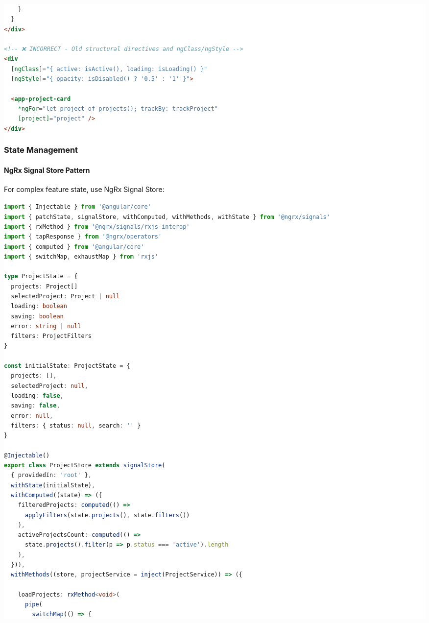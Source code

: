 ```html
    }
  }
</div>

<!-- ❌ INCORRECT - Old structural directives and ngClass/ngStyle -->
<div 
  [ngClass]="{ active: isActive(), loading: isLoading() }"
  [ngStyle]="{ opacity: isDisabled() ? '0.5' : '1' }">
  
  <app-project-card 
    *ngFor="let project of projects(); trackBy: trackProject"
    [project]="project" />
</div>
```

### State Management

#### NgRx Signal Store Pattern

For complex feature state, use NgRx Signal Store:

```typescript
import { Injectable } from '@angular/core'
import { patchState, signalStore, withComputed, withMethods, withState } from '@ngrx/signals'
import { rxMethod } from '@ngrx/signals/rxjs-interop'
import { tapResponse } from '@ngrx/operators'
import { computed } from '@angular/core'
import { switchMap, exhaustMap } from 'rxjs'

type ProjectState = {
  projects: Project[]
  selectedProject: Project | null
  loading: boolean
  saving: boolean
  error: string | null
  filters: ProjectFilters
}

const initialState: ProjectState = {
  projects: [],
  selectedProject: null,
  loading: false,
  saving: false,
  error: null,
  filters: { status: null, search: '' }
}

@Injectable()
export class ProjectStore extends signalStore(
  { providedIn: 'root' },
  withState(initialState),
  withComputed((state) => ({
    filteredProjects: computed(() => 
      applyFilters(state.projects(), state.filters())
    ),
    activeProjectsCount: computed(() => 
      state.projects().filter(p => p.status === 'active').length
    ),
  })),
  withMethods((store, projectService = inject(ProjectService)) => ({
    
    loadProjects: rxMethod<void>(
      pipe(
        switchMap(() => {
```